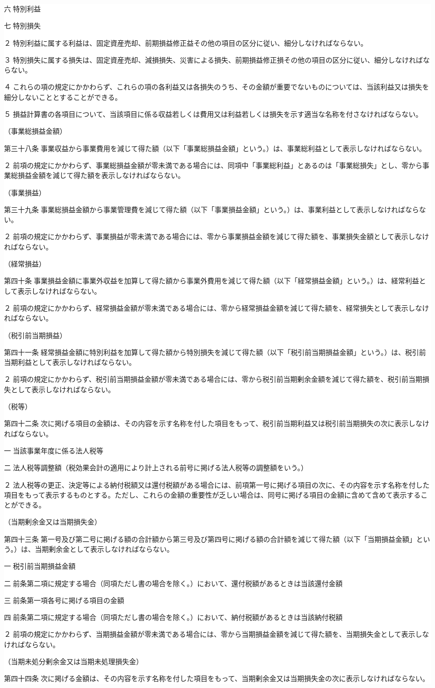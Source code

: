 六 特別利益

七 特別損失

２ 特別利益に属する利益は、固定資産売却、前期損益修正益その他の項目の区分に従い、細分しなければならない。

３ 特別損失に属する損失は、固定資産売却、減損損失、災害による損失、前期損益修正損その他の項目の区分に従い、細分しなければならない。

４ これらの項の規定にかかわらず、これらの項の各利益又は各損失のうち、その金額が重要でないものについては、当該利益又は損失を細分しないこととすることができる。

５ 損益計算書の各項目について、当該項目に係る収益若しくは費用又は利益若しくは損失を示す適当な名称を付さなければならない。

（事業総損益金額）

第三十八条 事業収益から事業費用を減じて得た額（以下「事業総損益金額」という。）は、事業総利益として表示しなければならない。

２ 前項の規定にかかわらず、事業総損益金額が零未満である場合には、同項中「事業総利益」とあるのは「事業総損失」とし、零から事業総損益金額を減じて得た額を表示しなければならない。

（事業損益）

第三十九条 事業総損益金額から事業管理費を減じて得た額（以下「事業損益金額」という。）は、事業利益として表示しなければならない。

２ 前項の規定にかかわらず、事業損益が零未満である場合には、零から事業損益金額を減じて得た額を、事業損失金額として表示しなければならない。

（経常損益）

第四十条 事業損益金額に事業外収益を加算して得た額から事業外費用を減じて得た額（以下「経常損益金額」という。）は、経常利益として表示しなければならない。

２ 前項の規定にかかわらず、経常損益金額が零未満である場合には、零から経常損益金額を減じて得た額を、経常損失として表示しなければならない。

（税引前当期損益）

第四十一条 経常損益金額に特別利益を加算して得た額から特別損失を減じて得た額（以下「税引前当期損益金額」という。）は、税引前当期利益として表示しなければならない。

２ 前項の規定にかかわらず、税引前当期損益金額が零未満である場合には、零から税引前当期剰余金額を減じて得た額を、税引前当期損失として表示しなければならない。

（税等）

第四十二条 次に掲げる項目の金額は、その内容を示す名称を付した項目をもって、税引前当期利益又は税引前当期損失の次に表示しなければならない。

一 当該事業年度に係る法人税等

二 法人税等調整額（税効果会計の適用により計上される前号に掲げる法人税等の調整額をいう。）

２ 法人税等の更正、決定等による納付税額又は還付税額がある場合には、前項第一号に掲げる項目の次に、その内容を示す名称を付した項目をもって表示するものとする。ただし、これらの金額の重要性が乏しい場合は、同号に掲げる項目の金額に含めて含めて表示することができる。

（当期剰余金又は当期損失金）

第四十三条 第一号及び第二号に掲げる額の合計額から第三号及び第四号に掲げる額の合計額を減じて得た額（以下「当期損益金額」という。）は、当期剰余金として表示しなければならない。

一 税引前当期損益金額

二 前条第二項に規定する場合（同項ただし書の場合を除く。）において、還付税額があるときは当該還付金額

三 前条第一項各号に掲げる項目の金額

四 前条第二項に規定する場合（同項ただし書の場合を除く。）において、納付税額があるときは当該納付税額

２ 前項の規定にかかわらず、当期損益金額が零未満である場合には、零から当期損益金額を減じて得た額を、当期損失金として表示しなければならない。

（当期未処分剰余金又は当期未処理損失金）

第四十四条 次に掲げる金額は、その内容を示す名称を付した項目をもって、当期剰余金又は当期損失金の次に表示しなければならない。
